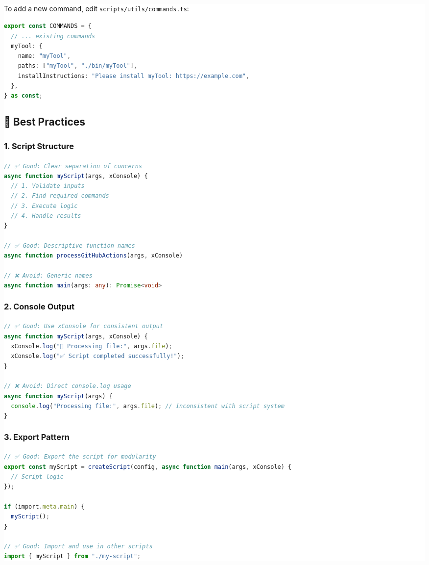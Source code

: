 To add a new command, edit `scripts/utils/commands.ts`:

```typescript
export const COMMANDS = {
  // ... existing commands
  myTool: {
    name: "myTool",
    paths: ["myTool", "./bin/myTool"],
    installInstructions: "Please install myTool: https://example.com",
  },
} as const;
```

## 🎨 Best Practices

### 1. Script Structure

```typescript
// ✅ Good: Clear separation of concerns
async function myScript(args, xConsole) {
  // 1. Validate inputs
  // 2. Find required commands
  // 3. Execute logic
  // 4. Handle results
}

// ✅ Good: Descriptive function names
async function processGitHubActions(args, xConsole)

// ❌ Avoid: Generic names
async function main(args: any): Promise<void>
```

### 2. Console Output

```typescript
// ✅ Good: Use xConsole for consistent output
async function myScript(args, xConsole) {
  xConsole.log("📁 Processing file:", args.file);
  xConsole.log("✅ Script completed successfully!");
}

// ❌ Avoid: Direct console.log usage
async function myScript(args) {
  console.log("Processing file:", args.file); // Inconsistent with script system
}
```

### 3. Export Pattern

```typescript
// ✅ Good: Export the script for modularity
export const myScript = createScript(config, async function main(args, xConsole) {
  // Script logic
});

if (import.meta.main) {
  myScript();
}

// ✅ Good: Import and use in other scripts
import { myScript } from "./my-script";
```
